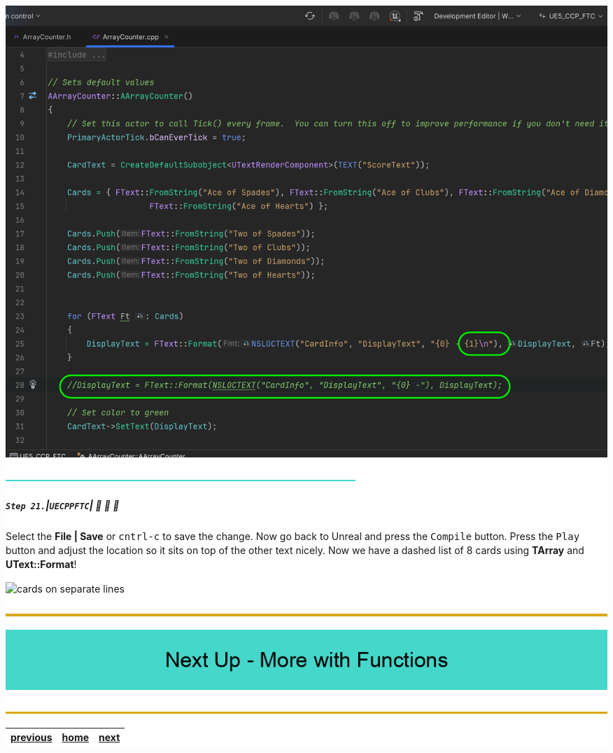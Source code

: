 ![add carriage return to each card in loop](images/addCarriageReturn.png)

![](../images/line2.png)

##### `Step 21.`\|`UECPPFTC`| :large_blue_diamond: :large_blue_diamond: :small_blue_diamond:

Select the **File | Save** or <kbd>cntrl-c</kbd> to save the change.  Now go back to Unreal and press the <kbd>Compile</kbd> button. Press the <kbd>Play</kbd> button and adjust the location so it sits on top of the other text nicely.  Now we have a dashed list of 8 cards using **TArray** and **UText::Format**!

![cards on separate lines](images/cardsOnSepLines.png)

![](../images/line.png)



![next up - ](images/banner.png)

![](../images/line.png)

| [previous](../static-array/README.md#user-content-static-array)| [home](../README.md#user-content-ue5-cpp-functions--templates--classes) | [next](../more-functions/README.md#user-content-more-with-functions)|
|---|---|---|
